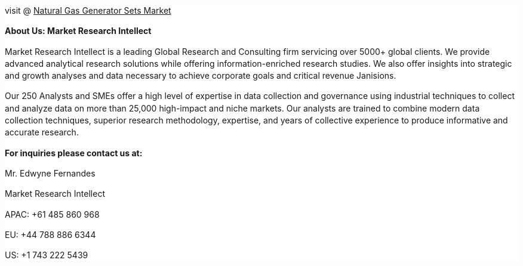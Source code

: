 visit&nbsp;@</strong>&nbsp;</span><span class="font-[700]"><a href="https://www.marketresearchintellect.com/product/global-natural-gas-generator-sets-market-size-forecast/?utm_source=Linkedin&utm_medium=838" target="_blank" data-tracking-control-name="article-ssr-frontend-pulse_little-text-block" data-tracking-will-navigate="" data-test-link="">Natural Gas Generator Sets Market</a></span></p><p><strong><span class="font-[700]">About Us: Market Research Intellect</span></strong></p><p><span class="">Market Research Intellect is a leading Global Research and Consulting firm servicing over 5000+ global clients. We provide advanced analytical research solutions while offering information-enriched research studies.&nbsp;</span>We also offer insights into strategic and growth analyses and data necessary to achieve corporate goals and critical revenue Janisions.</p><p><span class="">Our 250 Analysts and SMEs offer a high level of expertise in data collection and governance using industrial techniques to collect and analyze data on more than 25,000 high-impact and niche markets. Our analysts are trained to combine modern data collection techniques, superior research methodology, expertise, and years of collective experience to produce informative and accurate research.</span></p><p><strong>For inquiries please contact us at:</strong></p><p>Mr. Edwyne Fernandes</p><p>Market Research Intellect</p><p>APAC: +61 485 860 968</p><p>EU: +44 788 886 6344</p><p>US: +1 743 222 5439</p>
